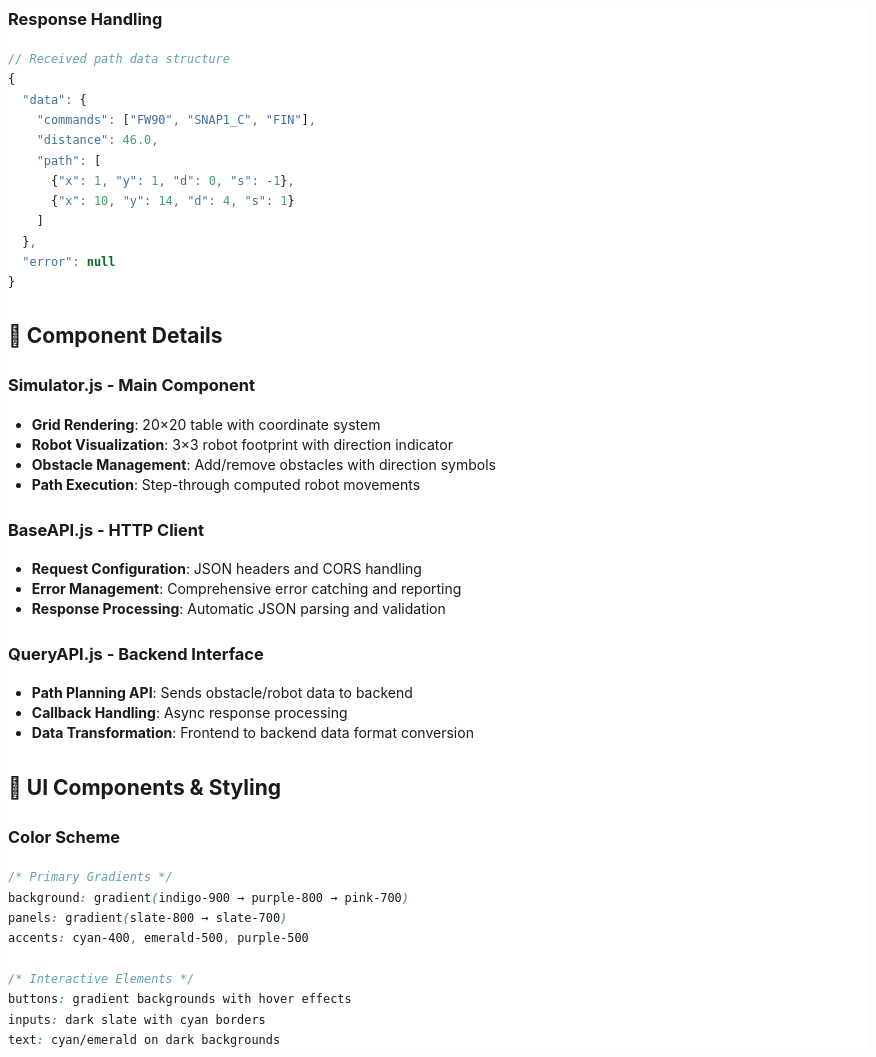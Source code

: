### **Response Handling**
```javascript
// Received path data structure
{
  "data": {
    "commands": ["FW90", "SNAP1_C", "FIN"],
    "distance": 46.0,
    "path": [
      {"x": 1, "y": 1, "d": 0, "s": -1},
      {"x": 10, "y": 14, "d": 4, "s": 1}
    ]
  },
  "error": null
}
```

## 🎯 Component Details

### **Simulator.js - Main Component**
- **Grid Rendering**: 20×20 table with coordinate system
- **Robot Visualization**: 3×3 robot footprint with direction indicator  
- **Obstacle Management**: Add/remove obstacles with direction symbols
- **Path Execution**: Step-through computed robot movements

### **BaseAPI.js - HTTP Client**
- **Request Configuration**: JSON headers and CORS handling
- **Error Management**: Comprehensive error catching and reporting
- **Response Processing**: Automatic JSON parsing and validation

### **QueryAPI.js - Backend Interface**  
- **Path Planning API**: Sends obstacle/robot data to backend
- **Callback Handling**: Async response processing
- **Data Transformation**: Frontend to backend data format conversion

## 🎨 UI Components & Styling

### **Color Scheme**
```css
/* Primary Gradients */
background: gradient(indigo-900 → purple-800 → pink-700)
panels: gradient(slate-800 → slate-700) 
accents: cyan-400, emerald-500, purple-500

/* Interactive Elements */  
buttons: gradient backgrounds with hover effects
inputs: dark slate with cyan borders
text: cyan/emerald on dark backgrounds
```
